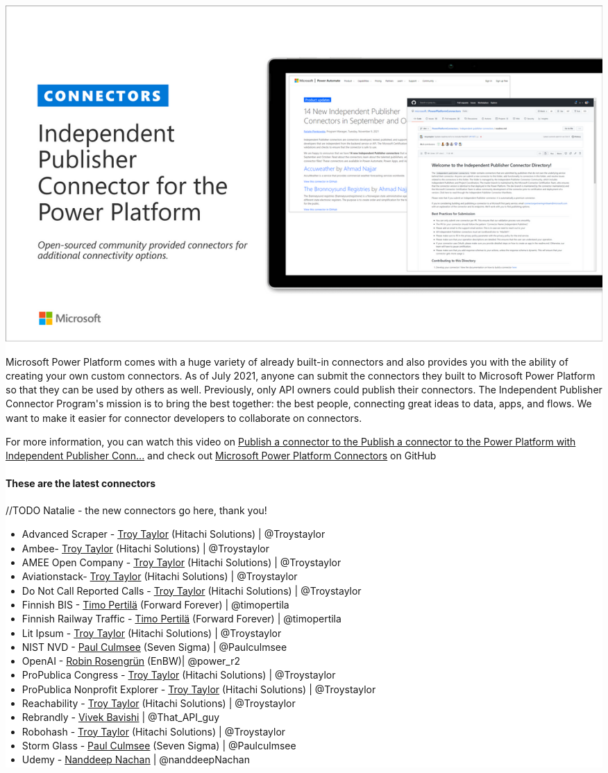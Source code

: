 ![Independent publishers](images/independent-publishers.png)

Microsoft Power Platform comes with a huge variety of already built-in connectors and also provides you with the ability of creating your own custom connectors. As of July 2021, anyone can submit the connectors they built to Microsoft Power Platform so that they can be used by others as well. Previously, only API owners could publish their connectors. The Independent Publisher Connector Program's mission is to bring the best together: the best people, connecting great ideas to data, apps, and flows. We want to make it easier for connector developers to collaborate on connectors.

For more information, you can watch this video on [Publish a connector to the Publish a connector to the Power Platform with Independent Publisher Conn...](https://www.youtube.com/watch?v=ulTBvCHw8MU) and check out [Microsoft Power Platform Connectors](https://github.com/microsoft/PowerPlatformConnectors) on GitHub

#### These are the latest connectors

//TODO Natalie - the new connectors go here, thank you! 

* Advanced Scraper - [Troy Taylor](https://twitter.com/troystaylor) (Hitachi Solutions) | @Troystaylor
* Ambee- [Troy Taylor](https://twitter.com/troystaylor) (Hitachi Solutions) | @Troystaylor
* AMEE Open Company - [Troy Taylor](https://twitter.com/troystaylor) (Hitachi Solutions) | @Troystaylor
* Aviationstack- [Troy Taylor](https://twitter.com/troystaylor) (Hitachi Solutions) | @Troystaylor
* Do Not Call Reported Calls - [Troy Taylor](https://twitter.com/troystaylor) (Hitachi Solutions) | @Troystaylor
* Finnish BIS - [Timo Pertilä](https://twitter.com/timopertila) (Forward Forever) | @timopertila
* Finnish Railway Traffic - [Timo Pertilä](https://twitter.com/timopertila) (Forward Forever) | @timopertila
* Lit Ipsum - [Troy Taylor](https://twitter.com/troystaylor) (Hitachi Solutions) | @Troystaylor
* NIST NVD - [Paul Culmsee](https://twitter.com/paulculmsee) (Seven Sigma) | @Paulculmsee
* OpenAI - [Robin Rosengrün](https://twitter.com/power_r2) (EnBW)| @power_r2
* ProPublica Congress - [Troy Taylor](https://twitter.com/troystaylor) (Hitachi Solutions) | @Troystaylor
* ProPublica Nonprofit Explorer - [Troy Taylor](https://twitter.com/troystaylor) (Hitachi Solutions) | @Troystaylor
* Reachability - [Troy Taylor](https://twitter.com/troystaylor) (Hitachi Solutions) | @Troystaylor
* Rebrandly - [Vivek Bavishi](https://twitter.com/that_api_guy) | @That\_API\_guy
* Robohash - [Troy Taylor](https://twitter.com/troystaylor) (Hitachi Solutions) | @Troystaylor
* Storm Glass - [Paul Culmsee](https://twitter.com/paulculmsee) (Seven Sigma) | @Paulculmsee
* Udemy - [Nanddeep Nachan](https://twitter.com/NanddeepNachan) | @nanddeepNachan